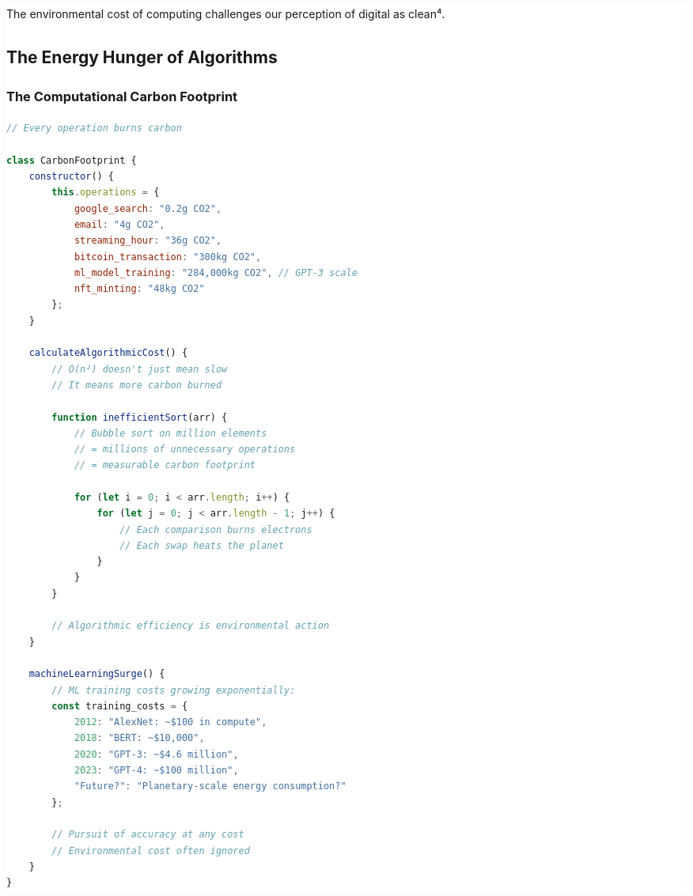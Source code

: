 The environmental cost of computing challenges our perception of digital as clean⁴.

## The Energy Hunger of Algorithms

### The Computational Carbon Footprint

```javascript
// Every operation burns carbon

class CarbonFootprint {
    constructor() {
        this.operations = {
            google_search: "0.2g CO2",
            email: "4g CO2",
            streaming_hour: "36g CO2",
            bitcoin_transaction: "300kg CO2",
            ml_model_training: "284,000kg CO2", // GPT-3 scale
            nft_minting: "48kg CO2"
        };
    }
    
    calculateAlgorithmicCost() {
        // O(n²) doesn't just mean slow
        // It means more carbon burned
        
        function inefficientSort(arr) {
            // Bubble sort on million elements
            // = millions of unnecessary operations
            // = measurable carbon footprint
            
            for (let i = 0; i < arr.length; i++) {
                for (let j = 0; j < arr.length - 1; j++) {
                    // Each comparison burns electrons
                    // Each swap heats the planet
                }
            }
        }
        
        // Algorithmic efficiency is environmental action
    }
    
    machineLearningSurge() {
        // ML training costs growing exponentially:
        const training_costs = {
            2012: "AlexNet: ~$100 in compute",
            2018: "BERT: ~$10,000",
            2020: "GPT-3: ~$4.6 million",
            2023: "GPT-4: ~$100 million",
            "Future?": "Planetary-scale energy consumption?"
        };
        
        // Pursuit of accuracy at any cost
        // Environmental cost often ignored
    }
}
```
